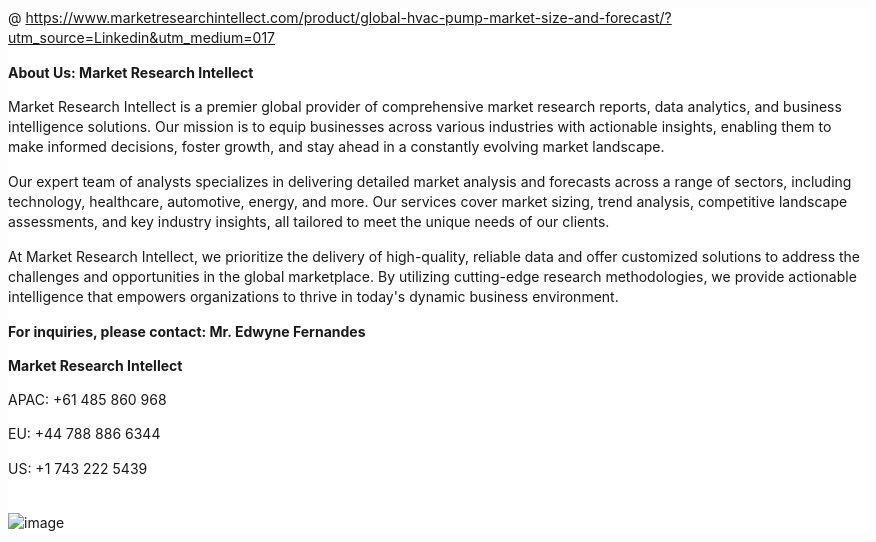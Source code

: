 @</strong>&nbsp;<a href="https://www.marketresearchintellect.com/product/global-hvac-pump-market-size-and-forecast/?utm_source=Linkedin&utm_medium=017">https://www.marketresearchintellect.com/product/global-hvac-pump-market-size-and-forecast/?utm_source=Linkedin&utm_medium=017</a></span></p><p><strong>About Us: Market Research Intellect</strong></p><p>Market Research Intellect is a premier global provider of comprehensive market research reports, data analytics, and business intelligence solutions. Our mission is to equip businesses across various industries with actionable insights, enabling them to make informed decisions, foster growth, and stay ahead in a constantly evolving market landscape.</p><p>Our expert team of analysts specializes in delivering detailed market analysis and forecasts across a range of sectors, including technology, healthcare, automotive, energy, and more. Our services cover market sizing, trend analysis, competitive landscape assessments, and key industry insights, all tailored to meet the unique needs of our clients.</p><p>At Market Research Intellect, we prioritize the delivery of high-quality, reliable data and offer customized solutions to address the challenges and opportunities in the global marketplace. By utilizing cutting-edge research methodologies, we provide actionable intelligence that empowers organizations to thrive in today's dynamic business environment.</p><p><strong>For inquiries, please contact: Mr. Edwyne Fernandes</strong></p><p><strong>Market Research Intellect</strong></p><p>APAC: +61 485 860 968</p><p>EU: +44 788 886 6344</p><p>US: +1 743 222 5439</p></div><div class="article-main__content" data-test-id="publishing-text-block">&nbsp;</div>
![image](https://github.com/user-attachments/assets/c108984c-438e-4aa7-86d5-d950d42f5b5d)
